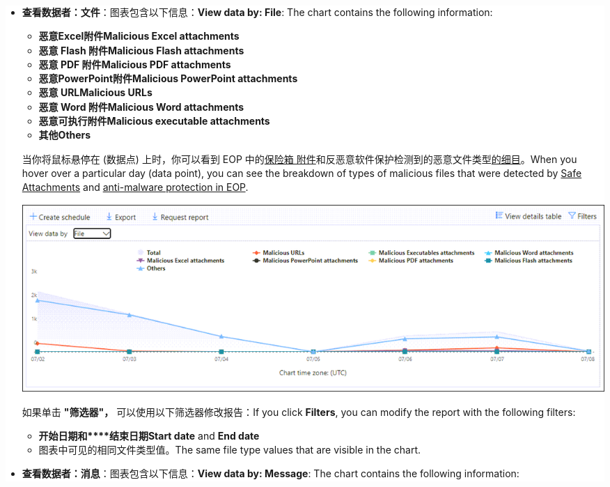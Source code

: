 - <span data-ttu-id="de07d-120">**查看数据者：文件**：图表包含以下信息：</span><span class="sxs-lookup"><span data-stu-id="de07d-120">**View data by: File**: The chart contains the following information:</span></span>

  - <span data-ttu-id="de07d-121">**恶意Excel附件**</span><span class="sxs-lookup"><span data-stu-id="de07d-121">**Malicious Excel attachments**</span></span>
  - <span data-ttu-id="de07d-122">**恶意 Flash 附件**</span><span class="sxs-lookup"><span data-stu-id="de07d-122">**Malicious Flash attachments**</span></span>
  - <span data-ttu-id="de07d-123">**恶意 PDF 附件**</span><span class="sxs-lookup"><span data-stu-id="de07d-123">**Malicious PDF attachments**</span></span>
  - <span data-ttu-id="de07d-124">**恶意PowerPoint附件**</span><span class="sxs-lookup"><span data-stu-id="de07d-124">**Malicious PowerPoint attachments**</span></span>
  - <span data-ttu-id="de07d-125">**恶意 URL**</span><span class="sxs-lookup"><span data-stu-id="de07d-125">**Malicious URLs**</span></span>
  - <span data-ttu-id="de07d-126">**恶意 Word 附件**</span><span class="sxs-lookup"><span data-stu-id="de07d-126">**Malicious Word attachments**</span></span>
  - <span data-ttu-id="de07d-127">**恶意可执行附件**</span><span class="sxs-lookup"><span data-stu-id="de07d-127">**Malicious executable attachments**</span></span>
  - <span data-ttu-id="de07d-128">**其他**</span><span class="sxs-lookup"><span data-stu-id="de07d-128">**Others**</span></span>

  <span data-ttu-id="de07d-129">当你将鼠标悬停在 (数据点) 上时，你可以看到 EOP 中的[保险箱 附件](safe-attachments.md)和反恶意软件保护检测到的恶意文件类型[的细目](anti-malware-protection.md)。</span><span class="sxs-lookup"><span data-stu-id="de07d-129">When you hover over a particular day (data point), you can see the breakdown of types of malicious files that were detected by [Safe Attachments](safe-attachments.md) and [anti-malware protection in EOP](anti-malware-protection.md).</span></span>

  ![Defender for Office 365 文件类型报告中的文件视图](../../media/atp-file-types-report-file-view.png)

  <span data-ttu-id="de07d-131">如果单击 **"筛选器"，** 可以使用以下筛选器修改报告：</span><span class="sxs-lookup"><span data-stu-id="de07d-131">If you click **Filters**, you can modify the report with the following filters:</span></span>

  - <span data-ttu-id="de07d-132">**开始日期和\*\*\*\*结束日期**</span><span class="sxs-lookup"><span data-stu-id="de07d-132">**Start date** and **End date**</span></span>
  - <span data-ttu-id="de07d-133">图表中可见的相同文件类型值。</span><span class="sxs-lookup"><span data-stu-id="de07d-133">The same file type values that are visible in the chart.</span></span>

- <span data-ttu-id="de07d-134">**查看数据者：消息**：图表包含以下信息：</span><span class="sxs-lookup"><span data-stu-id="de07d-134">**View data by: Message**: The chart contains the following information:</span></span>
